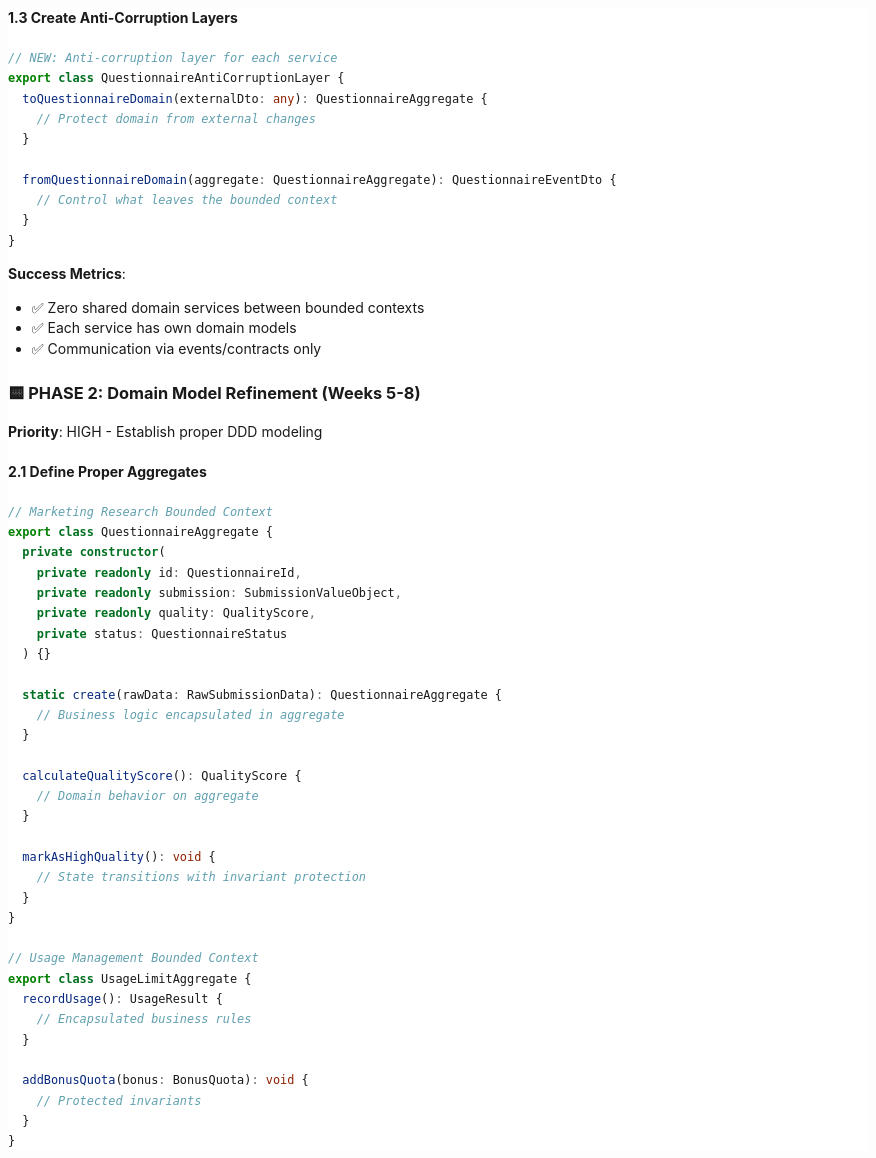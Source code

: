 #### 1.3 Create Anti-Corruption Layers
```typescript
// NEW: Anti-corruption layer for each service
export class QuestionnaireAntiCorruptionLayer {
  toQuestionnaireDomain(externalDto: any): QuestionnaireAggregate {
    // Protect domain from external changes
  }
  
  fromQuestionnaireDomain(aggregate: QuestionnaireAggregate): QuestionnaireEventDto {
    // Control what leaves the bounded context
  }
}
```

**Success Metrics**:
- ✅ Zero shared domain services between bounded contexts
- ✅ Each service has own domain models
- ✅ Communication via events/contracts only

### 🟨 PHASE 2: Domain Model Refinement (Weeks 5-8)
**Priority**: HIGH - Establish proper DDD modeling

#### 2.1 Define Proper Aggregates
```typescript
// Marketing Research Bounded Context
export class QuestionnaireAggregate {
  private constructor(
    private readonly id: QuestionnaireId,
    private readonly submission: SubmissionValueObject,
    private readonly quality: QualityScore,
    private status: QuestionnaireStatus
  ) {}
  
  static create(rawData: RawSubmissionData): QuestionnaireAggregate {
    // Business logic encapsulated in aggregate
  }
  
  calculateQualityScore(): QualityScore {
    // Domain behavior on aggregate
  }
  
  markAsHighQuality(): void {
    // State transitions with invariant protection
  }
}

// Usage Management Bounded Context  
export class UsageLimitAggregate {
  recordUsage(): UsageResult {
    // Encapsulated business rules
  }
  
  addBonusQuota(bonus: BonusQuota): void {
    // Protected invariants
  }
}
```

